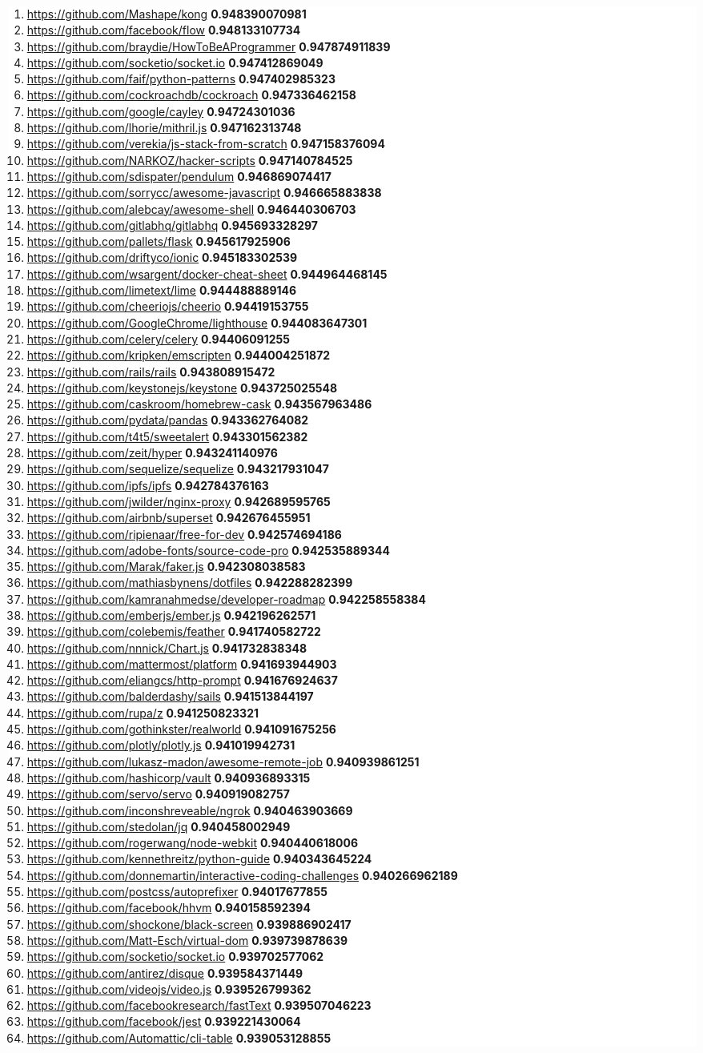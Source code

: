  1. https://github.com/Mashape/kong **0.948390070981**
 1. https://github.com/facebook/flow **0.948133107734**
 1. https://github.com/braydie/HowToBeAProgrammer **0.947874911839**
 1. https://github.com/socketio/socket.io **0.947412869049**
 1. https://github.com/faif/python-patterns **0.947402985323**
 1. https://github.com/cockroachdb/cockroach **0.947336462158**
 1. https://github.com/google/cayley **0.94724301036**
 1. https://github.com/lhorie/mithril.js **0.947162313748**
 1. https://github.com/verekia/js-stack-from-scratch **0.947158376094**
 1. https://github.com/NARKOZ/hacker-scripts **0.947140784525**
 1. https://github.com/sdispater/pendulum **0.946869074417**
 1. https://github.com/sorrycc/awesome-javascript **0.946665883838**
 1. https://github.com/alebcay/awesome-shell **0.946440306703**
 1. https://github.com/gitlabhq/gitlabhq **0.945693328297**
 1. https://github.com/pallets/flask **0.945617925906**
 1. https://github.com/driftyco/ionic **0.945183302539**
 1. https://github.com/wsargent/docker-cheat-sheet **0.944964468145**
 1. https://github.com/limetext/lime **0.944488889146**
 1. https://github.com/cheeriojs/cheerio **0.94419153755**
 1. https://github.com/GoogleChrome/lighthouse **0.944083647301**
 1. https://github.com/celery/celery **0.94406091255**
 1. https://github.com/kripken/emscripten **0.944004251872**
 1. https://github.com/rails/rails **0.943808915472**
 1. https://github.com/keystonejs/keystone **0.943725025548**
 1. https://github.com/caskroom/homebrew-cask **0.943567963486**
 1. https://github.com/pydata/pandas **0.943362764082**
 1. https://github.com/t4t5/sweetalert **0.943301562382**
 1. https://github.com/zeit/hyper **0.943241140976**
 1. https://github.com/sequelize/sequelize **0.943217931047**
 1. https://github.com/ipfs/ipfs **0.942784376163**
 1. https://github.com/jwilder/nginx-proxy **0.942689595765**
 1. https://github.com/airbnb/superset **0.942676455951**
 1. https://github.com/ripienaar/free-for-dev **0.942574694186**
 1. https://github.com/adobe-fonts/source-code-pro **0.942535889344**
 1. https://github.com/Marak/faker.js **0.942308038583**
 1. https://github.com/mathiasbynens/dotfiles **0.942288282399**
 1. https://github.com/kamranahmedse/developer-roadmap **0.942258558384**
 1. https://github.com/emberjs/ember.js **0.942196262571**
 1. https://github.com/colebemis/feather **0.941740582722**
 1. https://github.com/nnnick/Chart.js **0.941732838348**
 1. https://github.com/mattermost/platform **0.941693944903**
 1. https://github.com/eliangcs/http-prompt **0.941676924637**
 1. https://github.com/balderdashy/sails **0.941513844197**
 1. https://github.com/rupa/z **0.941250823321**
 1. https://github.com/gothinkster/realworld **0.941091675256**
 1. https://github.com/plotly/plotly.js **0.941019942731**
 1. https://github.com/lukasz-madon/awesome-remote-job **0.940939861251**
 1. https://github.com/hashicorp/vault **0.940936893315**
 1. https://github.com/servo/servo **0.940919082757**
 1. https://github.com/inconshreveable/ngrok **0.940463903669**
 1. https://github.com/stedolan/jq **0.940458002949**
 1. https://github.com/rogerwang/node-webkit **0.940440618006**
 1. https://github.com/kennethreitz/python-guide **0.940343645224**
 1. https://github.com/donnemartin/interactive-coding-challenges **0.940266962189**
 1. https://github.com/postcss/autoprefixer **0.94017677855**
 1. https://github.com/facebook/hhvm **0.940158592394**
 1. https://github.com/shockone/black-screen **0.939886902417**
 1. https://github.com/Matt-Esch/virtual-dom **0.939739878639**
 1. https://github.com/socketio/socket.io **0.939702577062**
 1. https://github.com/antirez/disque **0.939584371449**
 1. https://github.com/videojs/video.js **0.939526799362**
 1. https://github.com/facebookresearch/fastText **0.939507046223**
 1. https://github.com/facebook/jest **0.939221430064**
 1. https://github.com/Automattic/cli-table **0.939053128855**